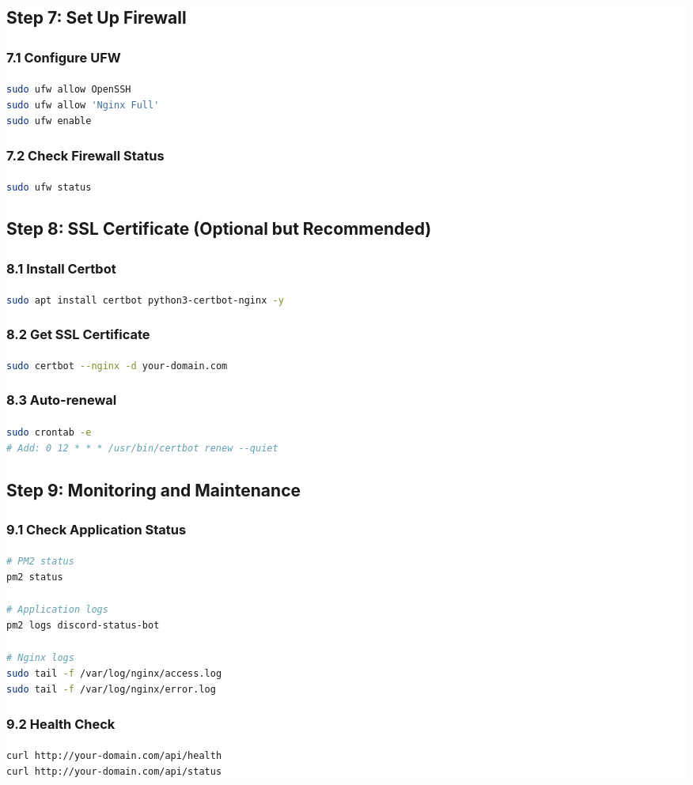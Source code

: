 ## Step 7: Set Up Firewall

### 7.1 Configure UFW
```bash
sudo ufw allow OpenSSH
sudo ufw allow 'Nginx Full'
sudo ufw enable
```

### 7.2 Check Firewall Status
```bash
sudo ufw status
```

## Step 8: SSL Certificate (Optional but Recommended)

### 8.1 Install Certbot
```bash
sudo apt install certbot python3-certbot-nginx -y
```

### 8.2 Get SSL Certificate
```bash
sudo certbot --nginx -d your-domain.com
```

### 8.3 Auto-renewal
```bash
sudo crontab -e
# Add: 0 12 * * * /usr/bin/certbot renew --quiet
```

## Step 9: Monitoring and Maintenance

### 9.1 Check Application Status
```bash
# PM2 status
pm2 status

# Application logs
pm2 logs discord-status-bot

# Nginx logs
sudo tail -f /var/log/nginx/access.log
sudo tail -f /var/log/nginx/error.log
```

### 9.2 Health Check
```bash
curl http://your-domain.com/api/health
curl http://your-domain.com/api/status
```
